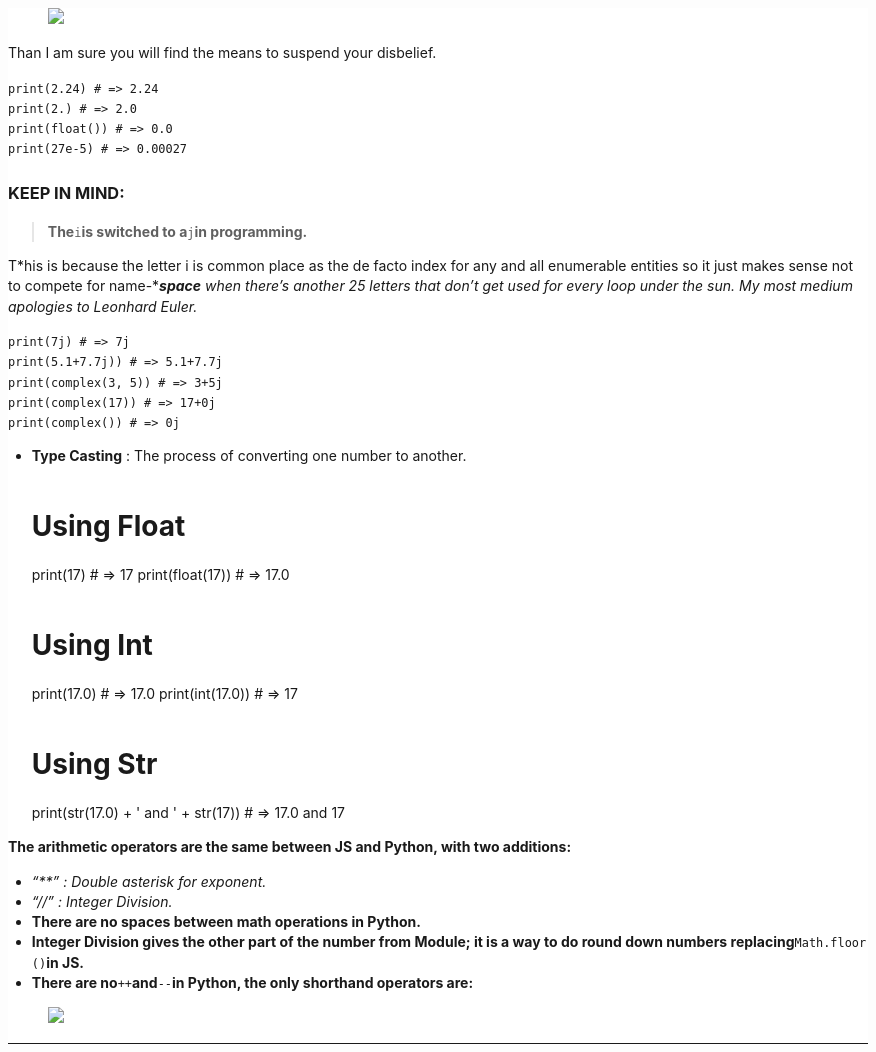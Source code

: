 <figure><img src="https://cdn-images-1.medium.com/max/800/0*eC4EvZcv6hhH88jX.png" class="graf-image" /></figure>Than I am sure you will find the means to suspend your disbelief.

    print(2.24) # => 2.24 
    print(2.) # => 2.0 
    print(float()) # => 0.0 
    print(27e-5) # => 0.00027

### KEEP IN MIND:

> **The**`i`**is switched to a**`j`**in programming.**

<span class="graf-dropCap">T</span>*his is because the letter i is common place as the de facto index for any and all enumerable entities so it just makes sense not to compete for name-****space*** *when there’s another 25 letters that don’t get used for every loop under the sun. My most medium apologies to Leonhard Euler.*

    print(7j) # => 7j 
    print(5.1+7.7j)) # => 5.1+7.7j 
    print(complex(3, 5)) # => 3+5j 
    print(complex(17)) # => 17+0j 
    print(complex()) # => 0j

*   <span id="2579">**Type Casting** : The process of converting one number to another.</span>



    # Using Float
    print(17)               # => 17
    print(float(17))        # => 17.0

    # Using Int
    print(17.0)             # => 17.0
    print(int(17.0))        # => 17

    # Using Str
    print(str(17.0) + ' and ' + str(17))        # => 17.0 and 17

**The arithmetic operators are the same between JS and Python, with two additions:**

*   <span id="8cf4">*“\*\*” : Double asterisk for exponent.*</span>
*   <span id="03b4">*“//” : Integer Division.*</span>
*   <span id="2ce5">**There are no spaces between math operations in Python.**</span>
*   <span id="1686">**Integer Division gives the other part of the number from Module; it is a way to do round down numbers replacing**`Math.floor()`**in JS.**</span>
*   <span id="a6a3">**There are no**`++`**and**`--`**in Python, the only shorthand operators are:**</span>

<figure><img src="https://cdn-images-1.medium.com/max/600/0*Ez_1PZ93N4FfvkRr.png" class="graf-image" /></figure>

------------------------------------------------------------------------
